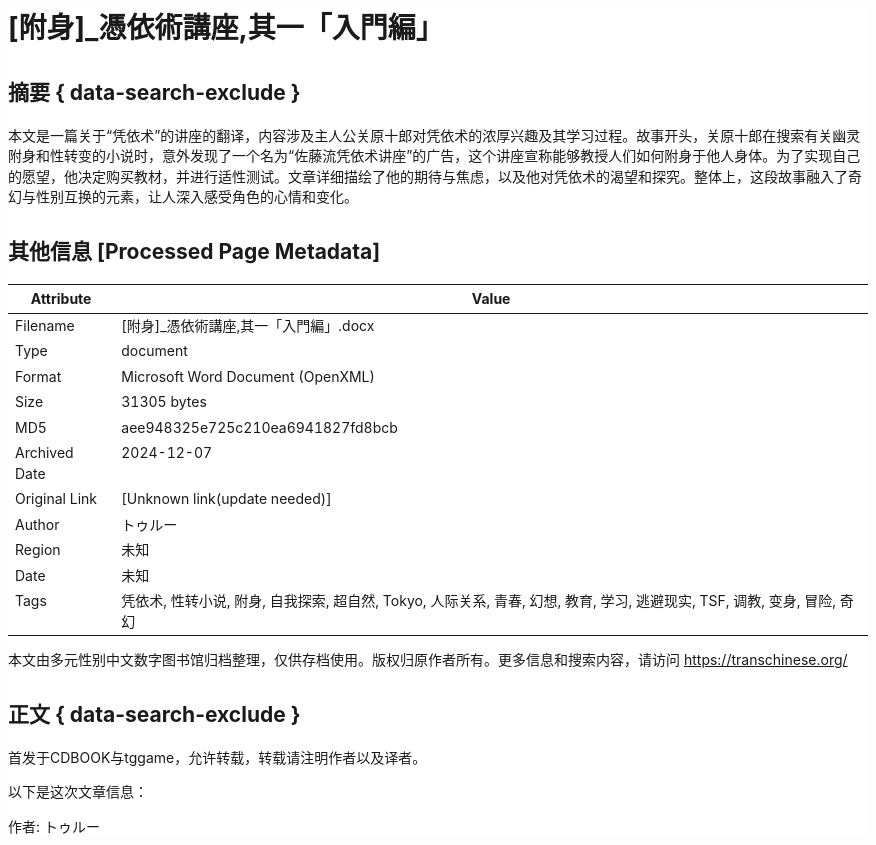 # [附身]_憑依術講座,其一「入門編」



## 摘要  { data-search-exclude }


本文是一篇关于“凭依术”的讲座的翻译，内容涉及主人公关原十郎对凭依术的浓厚兴趣及其学习过程。故事开头，关原十郎在搜索有关幽灵附身和性转变的小说时，意外发现了一个名为“佐藤流凭依术讲座”的广告，这个讲座宣称能够教授人们如何附身于他人身体。为了实现自己的愿望，他决定购买教材，并进行适性测试。文章详细描绘了他的期待与焦虑，以及他对凭依术的渴望和探究。整体上，这段故事融入了奇幻与性别互换的元素，让人深入感受角色的心情和变化。



## 其他信息 [Processed Page Metadata]

| Attribute       | Value                                  |
|-----------------|----------------------------------------|
| Filename        | [附身]_憑依術講座,其一「入門編」.docx                             |
| Type            | document                                 |
| Format          | Microsoft Word Document (OpenXML)                               |
| Size            | 31305 bytes                           |
| MD5             | aee948325e725c210ea6941827fd8bcb                                  |
| Archived Date   | 2024-12-07                             |
| Original Link   | [Unknown link(update needed)]                         |
| Author          | トゥルー                               |
| Region          | 未知                               |
| Date            | 未知                                 |
| Tags            | 凭依术, 性转小说, 附身, 自我探索, 超自然, Tokyo, 人际关系, 青春, 幻想, 教育, 学习, 逃避现实, TSF, 调教, 变身, 冒险, 奇幻                                 |

本文由多元性别中文数字图书馆归档整理，仅供存档使用。版权归原作者所有。更多信息和搜索内容，请访问 <https://transchinese.org/>


## 正文 { data-search-exclude }


首发于CDBOOK与tggame，允许转载，转载请注明作者以及译者。



 



以下是这次文章信息：



作者: トゥルー

